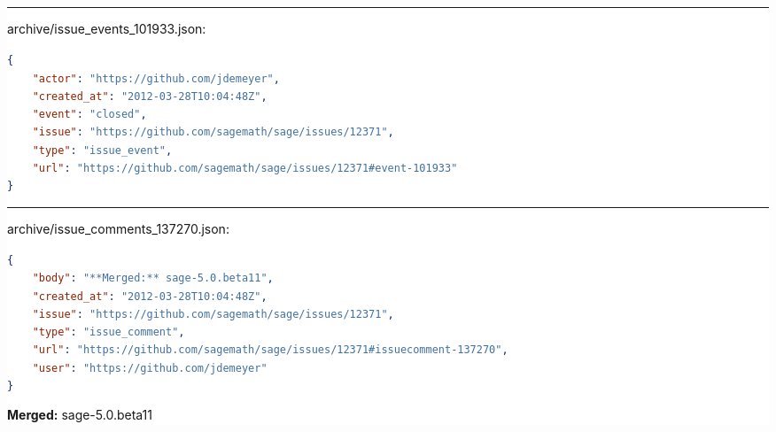

---

archive/issue_events_101933.json:
```json
{
    "actor": "https://github.com/jdemeyer",
    "created_at": "2012-03-28T10:04:48Z",
    "event": "closed",
    "issue": "https://github.com/sagemath/sage/issues/12371",
    "type": "issue_event",
    "url": "https://github.com/sagemath/sage/issues/12371#event-101933"
}
```



---

archive/issue_comments_137270.json:
```json
{
    "body": "**Merged:** sage-5.0.beta11",
    "created_at": "2012-03-28T10:04:48Z",
    "issue": "https://github.com/sagemath/sage/issues/12371",
    "type": "issue_comment",
    "url": "https://github.com/sagemath/sage/issues/12371#issuecomment-137270",
    "user": "https://github.com/jdemeyer"
}
```

**Merged:** sage-5.0.beta11
